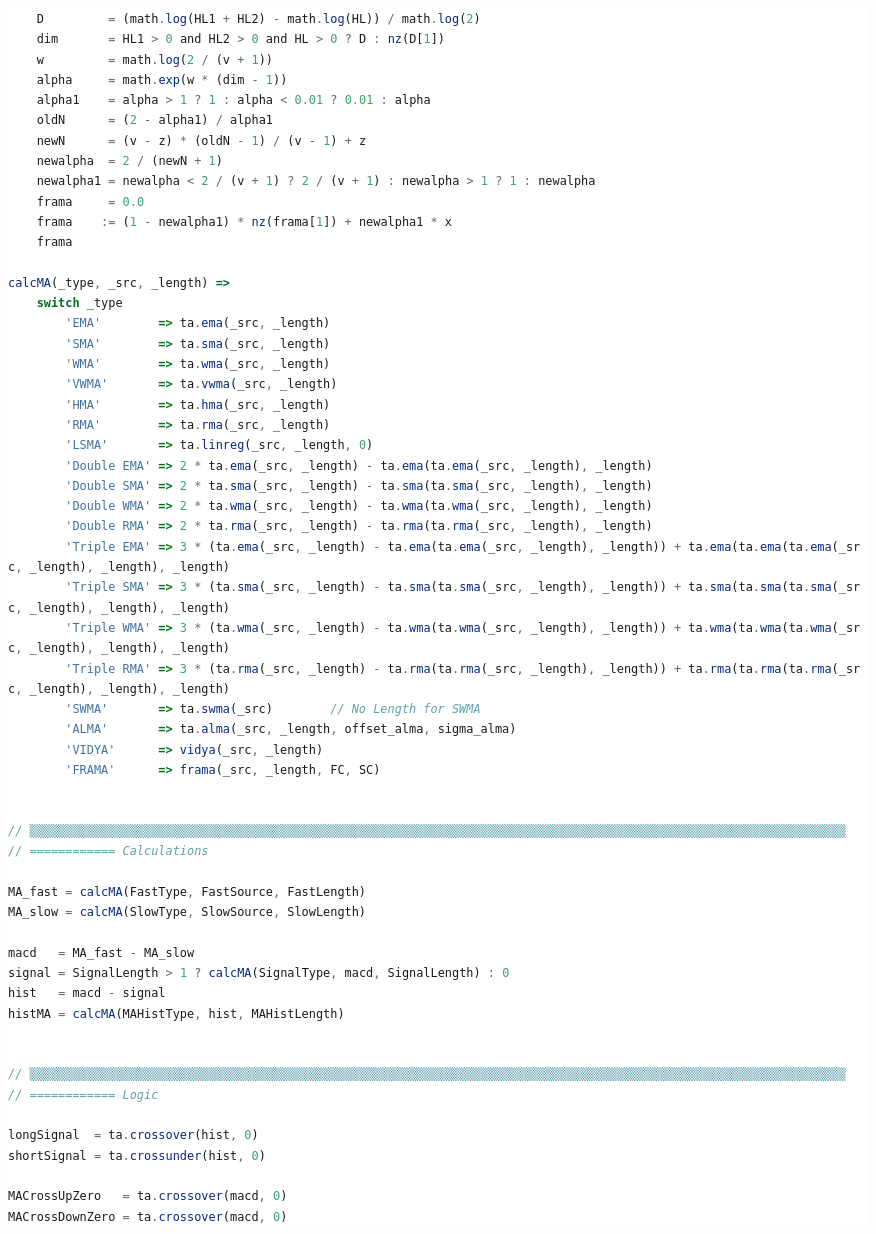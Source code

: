 ``` javascript
    D         = (math.log(HL1 + HL2) - math.log(HL)) / math.log(2)
    dim       = HL1 > 0 and HL2 > 0 and HL > 0 ? D : nz(D[1])
    w         = math.log(2 / (v + 1))
    alpha     = math.exp(w * (dim - 1))
    alpha1    = alpha > 1 ? 1 : alpha < 0.01 ? 0.01 : alpha
    oldN      = (2 - alpha1) / alpha1
    newN      = (v - z) * (oldN - 1) / (v - 1) + z
    newalpha  = 2 / (newN + 1)
    newalpha1 = newalpha < 2 / (v + 1) ? 2 / (v + 1) : newalpha > 1 ? 1 : newalpha
    frama     = 0.0
    frama    := (1 - newalpha1) * nz(frama[1]) + newalpha1 * x
    frama

calcMA(_type, _src, _length) =>
    switch _type 
        'EMA'        => ta.ema(_src, _length)
        'SMA'        => ta.sma(_src, _length)
        'WMA'        => ta.wma(_src, _length)
        'VWMA'       => ta.vwma(_src, _length)
        'HMA'        => ta.hma(_src, _length)
        'RMA'        => ta.rma(_src, _length)
        'LSMA'       => ta.linreg(_src, _length, 0)
        'Double EMA' => 2 * ta.ema(_src, _length) - ta.ema(ta.ema(_src, _length), _length)
        'Double SMA' => 2 * ta.sma(_src, _length) - ta.sma(ta.sma(_src, _length), _length)
        'Double WMA' => 2 * ta.wma(_src, _length) - ta.wma(ta.wma(_src, _length), _length)
        'Double RMA' => 2 * ta.rma(_src, _length) - ta.rma(ta.rma(_src, _length), _length)
        'Triple EMA' => 3 * (ta.ema(_src, _length) - ta.ema(ta.ema(_src, _length), _length)) + ta.ema(ta.ema(ta.ema(_src, _length), _length), _length)
        'Triple SMA' => 3 * (ta.sma(_src, _length) - ta.sma(ta.sma(_src, _length), _length)) + ta.sma(ta.sma(ta.sma(_src, _length), _length), _length)
        'Triple WMA' => 3 * (ta.wma(_src, _length) - ta.wma(ta.wma(_src, _length), _length)) + ta.wma(ta.wma(ta.wma(_src, _length), _length), _length)
        'Triple RMA' => 3 * (ta.rma(_src, _length) - ta.rma(ta.rma(_src, _length), _length)) + ta.rma(ta.rma(ta.rma(_src, _length), _length), _length)
        'SWMA'       => ta.swma(_src)        // No Length for SWMA
        'ALMA'       => ta.alma(_src, _length, offset_alma, sigma_alma)
        'VIDYA'      => vidya(_src, _length)
        'FRAMA'      => frama(_src, _length, FC, SC)


// ▒▒▒▒▒▒▒▒▒▒▒▒▒▒▒▒▒▒▒▒▒▒▒▒▒▒▒▒▒▒▒▒▒▒▒▒▒▒▒▒▒▒▒▒▒▒▒▒▒▒▒▒▒▒▒▒▒▒▒▒▒▒▒▒▒▒▒▒▒▒▒▒▒▒▒▒▒▒▒▒▒▒▒▒▒▒▒▒▒▒▒▒▒▒▒▒▒▒▒▒▒▒▒▒▒▒▒▒▒▒▒▒▒▒
// ============ Calculations

MA_fast = calcMA(FastType, FastSource, FastLength)
MA_slow = calcMA(SlowType, SlowSource, SlowLength)

macd   = MA_fast - MA_slow
signal = SignalLength > 1 ? calcMA(SignalType, macd, SignalLength) : 0
hist   = macd - signal
histMA = calcMA(MAHistType, hist, MAHistLength)


// ▒▒▒▒▒▒▒▒▒▒▒▒▒▒▒▒▒▒▒▒▒▒▒▒▒▒▒▒▒▒▒▒▒▒▒▒▒▒▒▒▒▒▒▒▒▒▒▒▒▒▒▒▒▒▒▒▒▒▒▒▒▒▒▒▒▒▒▒▒▒▒▒▒▒▒▒▒▒▒▒▒▒▒▒▒▒▒▒▒▒▒▒▒▒▒▒▒▒▒▒▒▒▒▒▒▒▒▒▒▒▒▒▒▒
// ============ Logic

longSignal  = ta.crossover(hist, 0)
shortSignal = ta.crossunder(hist, 0)

MACrossUpZero   = ta.crossover(macd, 0)
MACrossDownZero = ta.crossover(macd, 0)

```